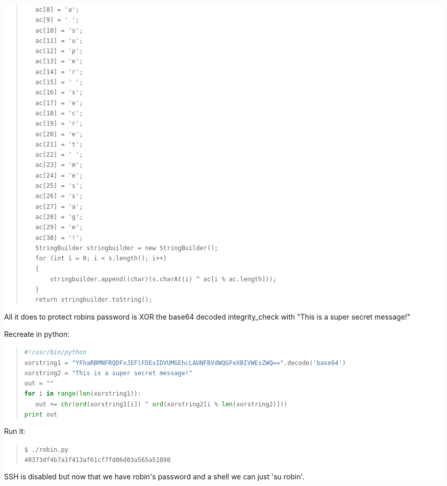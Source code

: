 >        ac[8] = 'a';
>        ac[9] = ' ';
>        ac[10] = 's';
>        ac[11] = 'u';
>        ac[12] = 'p';
>        ac[13] = 'e';
>        ac[14] = 'r';
>        ac[15] = ' ';
>        ac[16] = 's';
>        ac[17] = 'e';
>        ac[18] = 'c';
>        ac[19] = 'r';
>        ac[20] = 'e';
>        ac[21] = 't';
>        ac[22] = ' ';
>        ac[23] = 'm';
>        ac[24] = 'e';
>        ac[25] = 's';
>        ac[26] = 's';
>        ac[27] = 'a';
>        ac[28] = 'g';
>        ac[29] = 'e';
>        ac[30] = '!';
>        StringBuilder stringbuilder = new StringBuilder();
>        for (int i = 0; i < s.length(); i++)
>        {
>            stringbuilder.append((char)(s.charAt(i) ^ ac[i % ac.length]));
>        }
>        return stringbuilder.toString();
>```

All it does to protect robins password is XOR the base64 decoded integrity_check with "This is a super secret message!"

Recreate in python:

>```python
>#!/usr/bin/python
>xorstring1 = "YFhaRBMNFRQDFxJEFlFDExIDVUMGEhcLAUNFBVdWQGFeXBIVWEsZWQ==".decode('base64')
>xorstring2 = "This is a super secret message!"
>out = ""
>for i in range(len(xorstring1)):
>    out += chr(ord(xorstring1[i]) ^ ord(xorstring2[i % len(xorstring2)]))
>print out
>```

Run it:

>```bash
>$ ./robin.py 
>40373df4b7a1f413af61cf7fd06d03a565a51898
>```

SSH is disabled but now that we have robin's password and a shell we can just 'su robin'.
